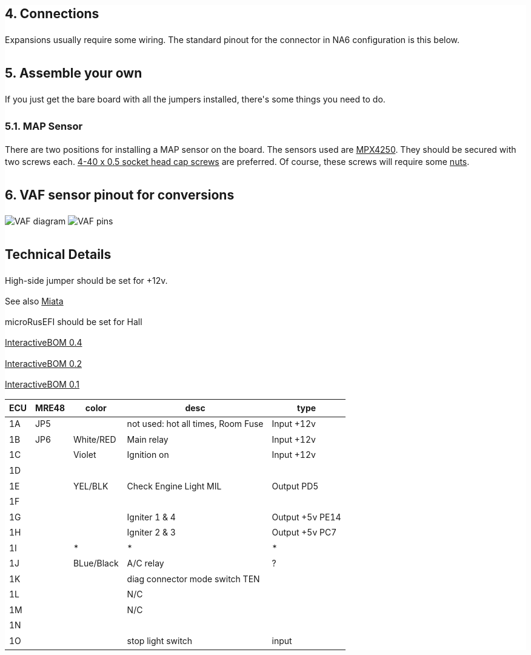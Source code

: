 ## 4. Connections

Expansions usually require some wiring. The standard pinout for the connector in NA6 configuration is this below.

## 5. Assemble your own

If you just get the bare board with all the jumpers installed, there's some things you need to do.

### 5.1. MAP Sensor

There are two positions for installing a MAP sensor on the board. The sensors used are [MPX4250](https://www.digikey.com/product-detail/en/nxp-usa-inc/MPX4250AP/MPX4250AP-ND/464053). They should be secured with two screws each. [4-40 x 0.5 socket head cap screws](https://www.mcmaster.com/92196A110/) are preferred. Of course, these screws will require some [nuts](https://www.mcmaster.com/91841A005/).

## 6. VAF sensor pinout for conversions

![VAF diagram](Images/NA_miata_VAF1.png)
![VAF pins](Images/NA_miata_VAF2.png)

## Technical Details

High-side jumper should be set for +12v.

See also [Miata](Miata)

microRusEFI should be set for Hall

[InteractiveBOM 0.4](https://rusefi.com/docs/ibom/na_V0.4.html)

[InteractiveBOM 0.2](https://rusefi.com/docs/ibom/na_V0.2.html)

[InteractiveBOM 0.1](https://rusefi.com/docs/ibom/na_V0.1.html)

| ECU | MRE48 | color      | desc                           | type            |
| --- | ----- | ---------- | ------------------------------ | --------------- |
| 1A  | JP5   |            | not used: hot all times, Room Fuse       | Input +12v      |
| 1B  | JP6   | White/RED  | Main relay                     | Input +12v      |
| 1C  |       | Violet     | Ignition on                    | Input +12v      |
| 1D  |       |            |                                |                 |
| 1E  |       | YEL/BLK    | Check Engine Light MIL         | Output PD5      |
| 1F  |       |            |                                |                 |
| 1G  |       |            | Igniter 1 & 4                  | Output +5v PE14 |
| 1H  |       |            | Igniter 2 & 3                  | Output +5v PC7  |
| 1I  |       | \*         | \*                             | \*              |
| 1J  |       | BLue/Black | A/C relay                      | ?               |
| 1K  |       |            | diag connector mode switch TEN |                 |
| 1L  |       |            | N/C                            |                 |
| 1M  |       |            | N/C                            |                 |
| 1N  |       |            |                                |                 |
| 1O  |       |            | stop light switch              | input           |